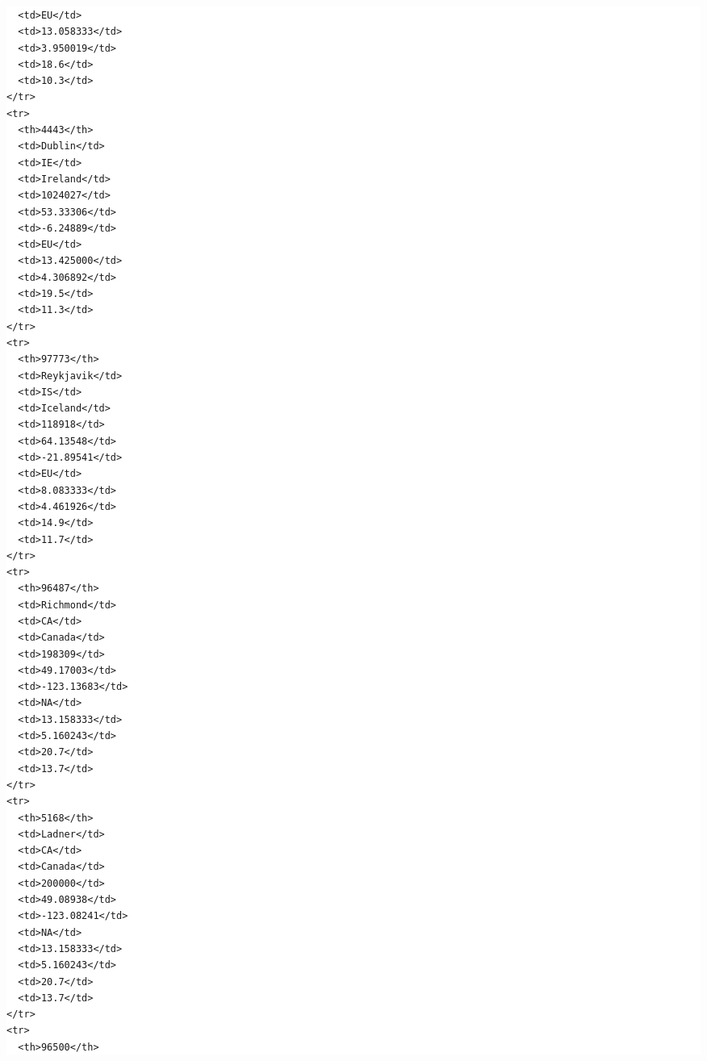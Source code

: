       <td>EU</td>
      <td>13.058333</td>
      <td>3.950019</td>
      <td>18.6</td>
      <td>10.3</td>
    </tr>
    <tr>
      <th>4443</th>
      <td>Dublin</td>
      <td>IE</td>
      <td>Ireland</td>
      <td>1024027</td>
      <td>53.33306</td>
      <td>-6.24889</td>
      <td>EU</td>
      <td>13.425000</td>
      <td>4.306892</td>
      <td>19.5</td>
      <td>11.3</td>
    </tr>
    <tr>
      <th>97773</th>
      <td>Reykjavik</td>
      <td>IS</td>
      <td>Iceland</td>
      <td>118918</td>
      <td>64.13548</td>
      <td>-21.89541</td>
      <td>EU</td>
      <td>8.083333</td>
      <td>4.461926</td>
      <td>14.9</td>
      <td>11.7</td>
    </tr>
    <tr>
      <th>96487</th>
      <td>Richmond</td>
      <td>CA</td>
      <td>Canada</td>
      <td>198309</td>
      <td>49.17003</td>
      <td>-123.13683</td>
      <td>NA</td>
      <td>13.158333</td>
      <td>5.160243</td>
      <td>20.7</td>
      <td>13.7</td>
    </tr>
    <tr>
      <th>5168</th>
      <td>Ladner</td>
      <td>CA</td>
      <td>Canada</td>
      <td>200000</td>
      <td>49.08938</td>
      <td>-123.08241</td>
      <td>NA</td>
      <td>13.158333</td>
      <td>5.160243</td>
      <td>20.7</td>
      <td>13.7</td>
    </tr>
    <tr>
      <th>96500</th>